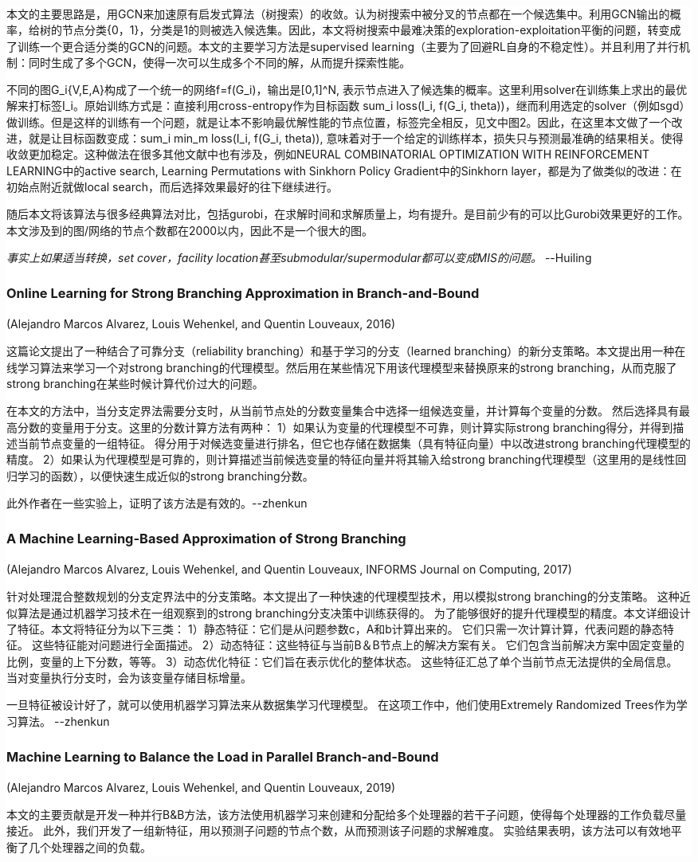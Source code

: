 本文的主要思路是，用GCN来加速原有启发式算法（树搜索）的收敛。认为树搜索中被分叉的节点都在一个候选集中。利用GCN输出的概率，给树的节点分类{0，1}，分类是1的则被选入候选集。因此，本文将树搜索中最难决策的exploration-exploitation平衡的问题，转变成了训练一个更合适分类的GCN的问题。本文的主要学习方法是supervised learning（主要为了回避RL自身的不稳定性）。并且利用了并行机制：同时生成了多个GCN，使得一次可以生成多个不同的解，从而提升探索性能。

不同的图G_i{V,E,A}构成了一个统一的网络f=f(G_i)，输出是[0,1]^N, 表示节点进入了候选集的概率。这里利用solver在训练集上求出的最优解来打标签I_i。原始训练方式是：直接利用cross-entropy作为目标函数 sum_i loss(I_i, f(G_i, theta))，继而利用选定的solver（例如sgd）做训练。但是这样的训练有一个问题，就是让本不影响最优解性能的节点位置，标签完全相反，见文中图2。因此，在这里本文做了一个改进，就是让目标函数变成：sum_i min_m loss(I_i, f(G_i, theta)), 意味着对于一个给定的训练样本，损失只与预测最准确的结果相关。使得收敛更加稳定。这种做法在很多其他文献中也有涉及，例如NEURAL COMBINATORIAL OPTIMIZATION WITH REINFORCEMENT LEARNING中的active search, Learning Permutations with Sinkhorn Policy Gradient中的Sinkhorn layer，都是为了做类似的改进：在初始点附近就做local search，而后选择效果最好的往下继续进行。

随后本文将该算法与很多经典算法对比，包括gurobi，在求解时间和求解质量上，均有提升。是目前少有的可以比Gurobi效果更好的工作。本文涉及到的图/网络的节点个数都在2000以内，因此不是一个很大的图。

*事实上如果适当转换，set cover，facility location甚至submodular/supermodular都可以变成MIS的问题。* --Huiling

### Online Learning for Strong Branching Approximation in Branch-and-Bound

(Alejandro Marcos Alvarez, Louis Wehenkel, and Quentin Louveaux, 2016) 

这篇论文提出了一种结合了可靠分支（reliability branching）和基于学习的分支（learned branching）的新分支策略。本文提出用一种在线学习算法来学习一个对strong branching的代理模型。然后用在某些情况下用该代理模型来替换原来的strong branching，从而克服了strong branching在某些时候计算代价过大的问题。

在本文的方法中，当分支定界法需要分支时，从当前节点处的分数变量集合中选择一组候选变量，并计算每个变量的分数。 然后选择具有最高分数的变量用于分支。这里的分数计算方法有两种：
1）如果认为变量的代理模型不可靠，则计算实际strong branching得分，并得到描述当前节点变量的一组特征。 得分用于对候选变量进行排名，但它也存储在数据集（具有特征向量）中以改进strong branching代理模型的精度。
2）如果认为代理模型是可靠的，则计算描述当前候选变量的特征向量并将其输入给strong branching代理模型（这里用的是线性回归学习的函数），以便快速生成近似的strong branching分数。

此外作者在一些实验上，证明了该方法是有效的。--zhenkun

### A Machine Learning-Based Approximation of Strong Branching

(Alejandro Marcos Alvarez, Louis Wehenkel, and Quentin Louveaux, INFORMS Journal on Computing, 2017) 

针对处理混合整数规划的分支定界法中的分支策略。本文提出了一种快速的代理模型技术，用以模拟strong branching的分支策略。
这种近似算法是通过机器学习技术在一组观察到的strong branching分支决策中训练获得的。
为了能够很好的提升代理模型的精度。本文详细设计了特征。本文将特征分为以下三类：
1）静态特征：它们是从问题参数c，A和b计算出来的。 它们只需一次计算计算，代表问题的静态特征。 这些特征能对问题进行全面描述。
2）动态特征：这些特征与当前B＆B节点上的解决方案有关。 它们包含当前解决方案中固定变量的比例，变量的上下分数，等等。
3）动态优化特征：它们旨在表示优化的整体状态。 这些特征汇总了单个当前节点无法提供的全局信息。 当对变量执行分支时，会为该变量存储目标增量。

一旦特征被设计好了，就可以使用机器学习算法来从数据集学习代理模型。 在这项工作中，他们使用Extremely Randomized Trees作为学习算法。
--zhenkun

### Machine Learning to Balance the Load in Parallel Branch-and-Bound

(Alejandro Marcos Alvarez, Louis Wehenkel, and Quentin Louveaux, 2019) 

本文的主要贡献是开发一种并行B&B方法，该方法使用机器学习来创建和分配给多个处理器的若干子问题，使得每个处理器的工作负载尽量接近。 此外，我们开发了一组新特征，用以预测子问题的节点个数，从而预测该子问题的求解难度。 实验结果表明，该方法可以有效地平衡了几个处理器之间的负载。
